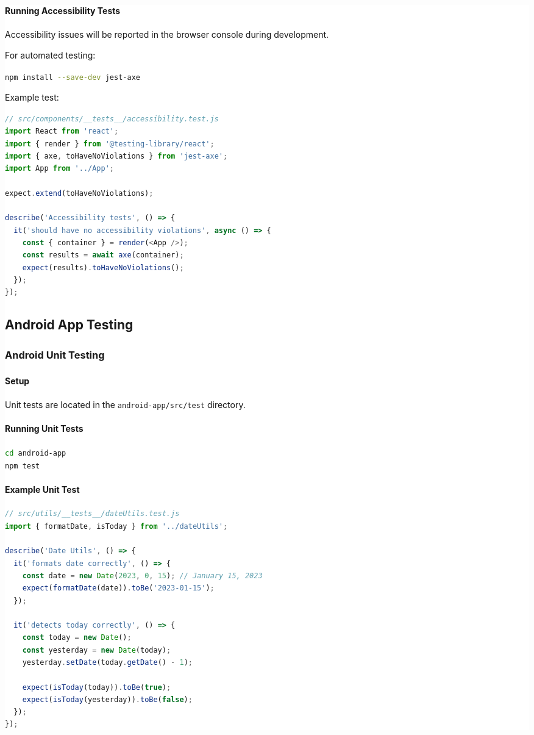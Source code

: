 #### Running Accessibility Tests

Accessibility issues will be reported in the browser console during development.

For automated testing:

```bash
npm install --save-dev jest-axe
```

Example test:

```javascript
// src/components/__tests__/accessibility.test.js
import React from 'react';
import { render } from '@testing-library/react';
import { axe, toHaveNoViolations } from 'jest-axe';
import App from '../App';

expect.extend(toHaveNoViolations);

describe('Accessibility tests', () => {
  it('should have no accessibility violations', async () => {
    const { container } = render(<App />);
    const results = await axe(container);
    expect(results).toHaveNoViolations();
  });
});
```

## Android App Testing

### Android Unit Testing

#### Setup

Unit tests are located in the `android-app/src/test` directory.

#### Running Unit Tests

```bash
cd android-app
npm test
```

#### Example Unit Test

```javascript
// src/utils/__tests__/dateUtils.test.js
import { formatDate, isToday } from '../dateUtils';

describe('Date Utils', () => {
  it('formats date correctly', () => {
    const date = new Date(2023, 0, 15); // January 15, 2023
    expect(formatDate(date)).toBe('2023-01-15');
  });
  
  it('detects today correctly', () => {
    const today = new Date();
    const yesterday = new Date(today);
    yesterday.setDate(today.getDate() - 1);
    
    expect(isToday(today)).toBe(true);
    expect(isToday(yesterday)).toBe(false);
  });
});
```
